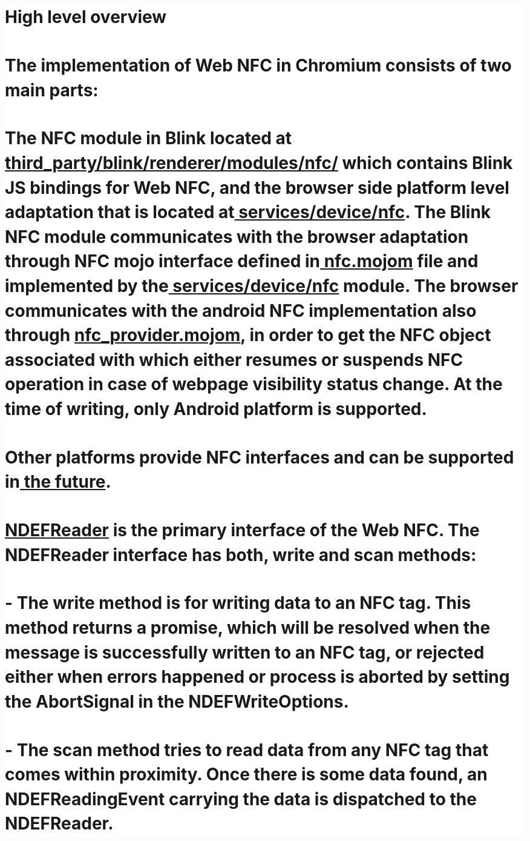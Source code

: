 # High level overview

# **The implementation of Web NFC in Chromium consists of two main parts:**

# **The NFC module in Blink located at[ third_party/blink/renderer/modules/nfc/](https://cs.chromium.org/chromium/src/third_party/blink/renderer/modules/nfc/) which contains Blink JS bindings for Web NFC, and the browser side platform level adaptation that is located at[ services/device/nfc](https://cs.chromium.org/chromium/src/services/device/nfc/). The Blink NFC module communicates with the browser adaptation through NFC mojo interface defined in[ nfc.mojom](https://cs.chromium.org/chromium/src/services/device/public/mojom/nfc.mojom) file and implemented by the[ services/device/nfc](https://cs.chromium.org/chromium/src/services/device/nfc/) module. The browser communicates with the android NFC implementation also through [nfc_provider.mojom](https://source.chromium.org/chromium/chromium/src/+/master:services/device/public/mojom/nfc_provider.mojom), in order to get the NFC object associated with which either resumes or suspends NFC operation in case of webpage visibility status change. At the time of writing, only Android platform is supported.**

# **Other platforms provide NFC interfaces and can be supported in[ the future](https://docs.google.com/document/d/1zowdPEgg_EhIp17MWUg-OhI9VSHv9FXjMMiHCrAiASY/edit#heading=h.430ahftk4vy).**

# **[NDEFReader](https://w3c.github.io/web-nfc/#dom-ndefreader) is the primary interface of the Web NFC. The NDEFReader interface has both, write and scan methods:**

# **- The write method is for writing data to an NFC tag. This method returns a promise, which will be resolved when the message is successfully written to an NFC tag, or rejected either when errors happened or process is aborted by setting the AbortSignal in the NDEFWriteOptions.**

# **- The scan method tries to read data from any NFC tag that comes within proximity. Once there is some data found, an NDEFReadingEvent carrying the data is dispatched to the NDEFReader.**
